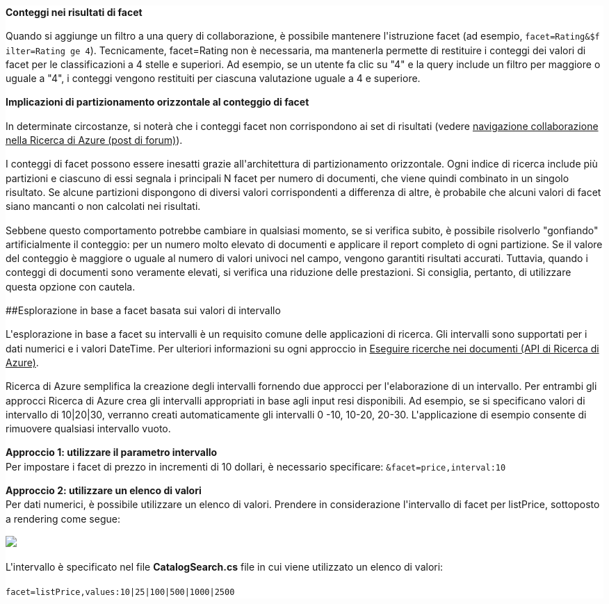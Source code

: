 **Conteggi nei risultati di facet**

Quando si aggiunge un filtro a una query di collaborazione, è possibile mantenere l'istruzione facet (ad esempio, `facet=Rating&$filter=Rating ge 4`). Tecnicamente, facet=Rating non è necessaria, ma mantenerla permette di restituire i conteggi dei valori di facet per le classificazioni a 4 stelle e superiori. Ad esempio, se un utente fa clic su "4" e la query include un filtro per maggiore o uguale a "4", i conteggi vengono restituiti per ciascuna valutazione uguale a 4 e superiore.

**Implicazioni di partizionamento orizzontale al conteggio di facet**

In determinate circostanze, si noterà che i conteggi facet non corrispondono ai set di risultati (vedere [navigazione collaborazione nella Ricerca di Azure (post di forum)](https://social.msdn.microsoft.com/Forums/azure/06461173-ea26-4e6a-9545-fbbd7ee61c8f/faceting-on-azure-search?forum=azuresearch)).

I conteggi di facet possono essere inesatti grazie all'architettura di partizionamento orizzontale. Ogni indice di ricerca include più partizioni e ciascuno di essi segnala i principali N facet per numero di documenti, che viene quindi combinato in un singolo risultato. Se alcune partizioni dispongono di diversi valori corrispondenti a differenza di altre, è probabile che alcuni valori di facet siano mancanti o non calcolati nei risultati.

Sebbene questo comportamento potrebbe cambiare in qualsiasi momento, se si verifica subito, è possibile risolverlo "gonfiando" artificialmente il conteggio:<number> per un numero molto elevato di documenti e applicare il report completo di ogni partizione. Se il valore del conteggio è maggiore o uguale al numero di valori univoci nel campo, vengono garantiti risultati accurati. Tuttavia, quando i conteggi di documenti sono veramente elevati, si verifica una riduzione delle prestazioni. Si consiglia, pertanto, di utilizzare questa opzione con cautela.

<a name="rangefacets"></a>
##Esplorazione in base a facet basata sui valori di intervallo

L'esplorazione in base a facet su intervalli è un requisito comune delle applicazioni di ricerca. Gli intervalli sono supportati per i dati numerici e i valori DateTime. Per ulteriori informazioni su ogni approccio in [Eseguire ricerche nei documenti (API di Ricerca di Azure)](http://msdn.microsoft.com/library/azure/dn798927.aspx).

Ricerca di Azure semplifica la creazione degli intervalli fornendo due approcci per l'elaborazione di un intervallo. Per entrambi gli approcci Ricerca di Azure crea gli intervalli appropriati in base agli input resi disponibili. Ad esempio, se si specificano valori di intervallo di 10|20|30, verranno creati automaticamente gli intervalli 0 -10, 10-20, 20-30. L'applicazione di esempio consente di rimuovere qualsiasi intervallo vuoto.

**Approccio 1: utilizzare il parametro intervallo**<br/> Per impostare i facet di prezzo in incrementi di 10 dollari, è necessario specificare: `&facet=price,interval:10`


**Approccio 2: utilizzare un elenco di valori**<br/> Per dati numerici, è possibile utilizzare un elenco di valori. Prendere in considerazione l'intervallo di facet per listPrice, sottoposto a rendering come segue:

  ![][5]

L'intervallo è specificato nel file **CatalogSearch.cs** file in cui viene utilizzato un elenco di valori:

    facet=listPrice,values:10|25|100|500|1000|2500


[How to build it]: #howtobuildit
[Build the presentation layer]: #presentationlayer
[Build the index]: #buildindex
[Check for data quality]: #checkdata
[Build the query]: #buildquery
[Tips on how to control faceted navigation]: #tips
[Faceted navigation based on range values]: #rangefacets
[Faceted navigation based on GeoPoints]: #geofacets
[Try it out]: #tryitout
[1]: ./media/search-faceted-navigation/Facet-1-slide.PNG
[2]: ./media/search-faceted-navigation/Facet-2-CSHTML.PNG
[3]: ./media/search-faceted-navigation/Facet-3-schema.PNG
[4]: ./media/search-faceted-navigation/Facet-4-SearchMethod.PNG
[5]: ./media/search-faceted-navigation/Facet-5-Prices.PNG
[6]: ./media/search-faceted-navigation/Facet-6-buildfilter.PNG
[7]: ./media/search-faceted-navigation/Facet-7-appstart.png
[8]: ./media/search-faceted-navigation/Facet-8-appbike.png
[9]: ./media/search-faceted-navigation/Facet-9-appbikefaceted.png
[10]: ./media/search-faceted-navigation/Facet-10-appTitle.png
[Designing for Faceted Search]: http://www.uie.com/articles/faceted_search/
[Design Patterns: Faceted Navigation]: http://alistapart.com/article/design-patterns-faceted-navigation
[Create your first application]: search-create-first-solution.md
[OData expression syntax (Azure Search)]: http://msdn.microsoft.com/library/azure/dn798921.aspx
[Create a geospatial search application in Azure Search]: search-create-geospatial.md
[Azure Search Adventure Works Demo]: https://azuresearchadventureworksdemo.codeplex.com/
[http://www.odata.org/documentation/odata-version-2-0/overview/]: http://www.odata.org/documentation/odata-version-2-0/overview/
[Faceting on Azure Search forum post]: ../faceting-on-azure-search.md?forum=azuresearch
[Search Documents (Azure Search API)]: http://msdn.microsoft.com/library/azure/dn798927.aspx
